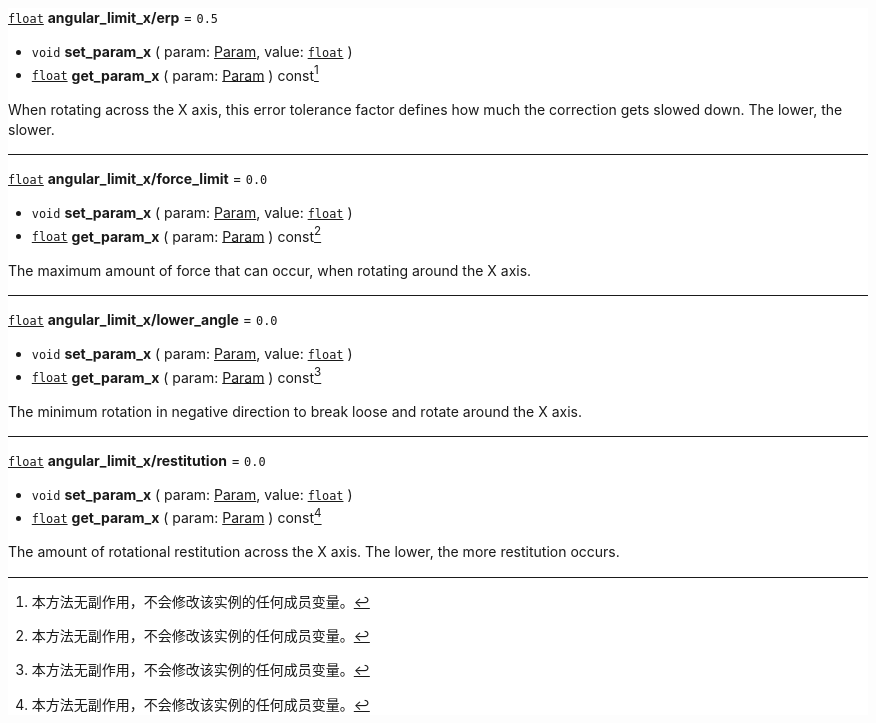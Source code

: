 <div id="_class_generic6dofjoint3d_property_angular_limit_x/erp"></div>

[`float`](class_float.md) **angular_limit_x/erp** = ``0.5`` <div id="class_generic6dofjoint3d_property_angular_limit_x/erp"></div>

- `void` **set_param_x** ( param: [Param](#enum_generic6dofjoint3d_param), value: [`float`](class_float.md) )
- [`float`](class_float.md) **get_param_x** ( param: [Param](#enum_generic6dofjoint3d_param) ) const[^const]

When rotating across the X axis, this error tolerance factor defines how much the correction gets slowed down. The lower, the slower.



---

<div id="_class_generic6dofjoint3d_property_angular_limit_x/force_limit"></div>

[`float`](class_float.md) **angular_limit_x/force_limit** = ``0.0`` <div id="class_generic6dofjoint3d_property_angular_limit_x/force_limit"></div>

- `void` **set_param_x** ( param: [Param](#enum_generic6dofjoint3d_param), value: [`float`](class_float.md) )
- [`float`](class_float.md) **get_param_x** ( param: [Param](#enum_generic6dofjoint3d_param) ) const[^const]

The maximum amount of force that can occur, when rotating around the X axis.



---

<div id="_class_generic6dofjoint3d_property_angular_limit_x/lower_angle"></div>

[`float`](class_float.md) **angular_limit_x/lower_angle** = ``0.0`` <div id="class_generic6dofjoint3d_property_angular_limit_x/lower_angle"></div>

- `void` **set_param_x** ( param: [Param](#enum_generic6dofjoint3d_param), value: [`float`](class_float.md) )
- [`float`](class_float.md) **get_param_x** ( param: [Param](#enum_generic6dofjoint3d_param) ) const[^const]

The minimum rotation in negative direction to break loose and rotate around the X axis.



---

<div id="_class_generic6dofjoint3d_property_angular_limit_x/restitution"></div>

[`float`](class_float.md) **angular_limit_x/restitution** = ``0.0`` <div id="class_generic6dofjoint3d_property_angular_limit_x/restitution"></div>

- `void` **set_param_x** ( param: [Param](#enum_generic6dofjoint3d_param), value: [`float`](class_float.md) )
- [`float`](class_float.md) **get_param_x** ( param: [Param](#enum_generic6dofjoint3d_param) ) const[^const]

The amount of rotational restitution across the X axis. The lower, the more restitution occurs.



[^virtual]: 本方法通常需要用户覆盖才能生效。
[^const]: 本方法无副作用，不会修改该实例的任何成员变量。
[^vararg]: 本方法除了能接受在此处描述的参数外，还能够继续接受任意数量的参数。
[^constructor]: 本方法用于构造某个类型。
[^static]: 调用本方法无需实例，可直接使用类名进行调用。
[^operator]: 本方法描述的是使用本类型作为左操作数的有效运算符。
[^bitfield]: 这个值是由下列位标志构成位掩码的整数。
[^void]: 无返回值。